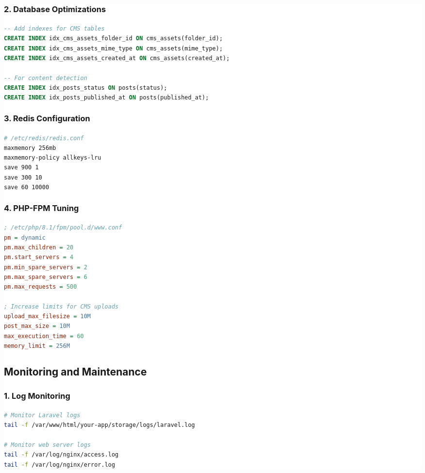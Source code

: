 ### 2. Database Optimizations
```sql
-- Add indexes for CMS tables
CREATE INDEX idx_cms_assets_folder_id ON cms_assets(folder_id);
CREATE INDEX idx_cms_assets_mime_type ON cms_assets(mime_type);
CREATE INDEX idx_cms_assets_created_at ON cms_assets(created_at);

-- For content detection
CREATE INDEX idx_posts_status ON posts(status);
CREATE INDEX idx_posts_published_at ON posts(published_at);
```

### 3. Redis Configuration
```bash
# /etc/redis/redis.conf
maxmemory 256mb
maxmemory-policy allkeys-lru
save 900 1
save 300 10
save 60 10000
```

### 4. PHP-FPM Tuning
```ini
; /etc/php/8.1/fpm/pool.d/www.conf
pm = dynamic
pm.max_children = 20
pm.start_servers = 4
pm.min_spare_servers = 2
pm.max_spare_servers = 6
pm.max_requests = 500

; Increase limits for CMS uploads
upload_max_filesize = 10M
post_max_size = 10M
max_execution_time = 60
memory_limit = 256M
```

## Monitoring and Maintenance

### 1. Log Monitoring
```bash
# Monitor Laravel logs
tail -f /var/www/html/your-app/storage/logs/laravel.log

# Monitor web server logs
tail -f /var/log/nginx/access.log
tail -f /var/log/nginx/error.log
```
